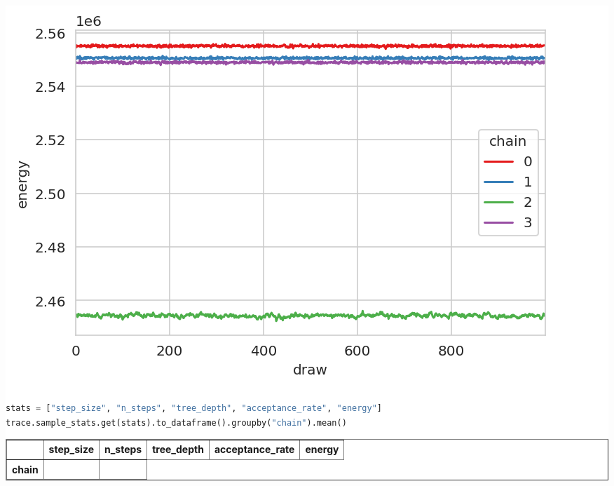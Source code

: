![png](033_single-lineage-prostate-inspection_008_files/033_single-lineage-prostate-inspection_008_24_0.png)




```python
stats = ["step_size", "n_steps", "tree_depth", "acceptance_rate", "energy"]
trace.sample_stats.get(stats).to_dataframe().groupby("chain").mean()
```




<div>
<style scoped>
    .dataframe tbody tr th:only-of-type {
        vertical-align: middle;
    }

    .dataframe tbody tr th {
        vertical-align: top;
    }

    .dataframe thead th {
        text-align: right;
    }
</style>
<table border="1" class="dataframe">
  <thead>
    <tr style="text-align: right;">
      <th></th>
      <th>step_size</th>
      <th>n_steps</th>
      <th>tree_depth</th>
      <th>acceptance_rate</th>
      <th>energy</th>
    </tr>
    <tr>
      <th>chain</th>
      <th></th>
      <th></th>